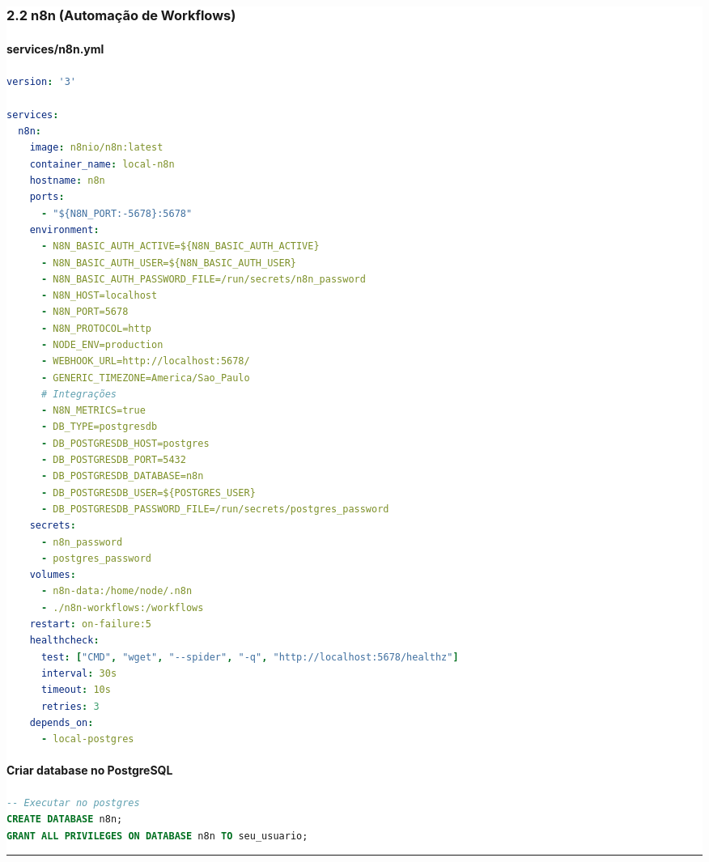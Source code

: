 ### 2.2 n8n (Automação de Workflows)

#### services/n8n.yml
```yaml
version: '3'

services:
  n8n:
    image: n8nio/n8n:latest
    container_name: local-n8n
    hostname: n8n
    ports:
      - "${N8N_PORT:-5678}:5678"
    environment:
      - N8N_BASIC_AUTH_ACTIVE=${N8N_BASIC_AUTH_ACTIVE}
      - N8N_BASIC_AUTH_USER=${N8N_BASIC_AUTH_USER}
      - N8N_BASIC_AUTH_PASSWORD_FILE=/run/secrets/n8n_password
      - N8N_HOST=localhost
      - N8N_PORT=5678
      - N8N_PROTOCOL=http
      - NODE_ENV=production
      - WEBHOOK_URL=http://localhost:5678/
      - GENERIC_TIMEZONE=America/Sao_Paulo
      # Integrações
      - N8N_METRICS=true
      - DB_TYPE=postgresdb
      - DB_POSTGRESDB_HOST=postgres
      - DB_POSTGRESDB_PORT=5432
      - DB_POSTGRESDB_DATABASE=n8n
      - DB_POSTGRESDB_USER=${POSTGRES_USER}
      - DB_POSTGRESDB_PASSWORD_FILE=/run/secrets/postgres_password
    secrets:
      - n8n_password
      - postgres_password
    volumes:
      - n8n-data:/home/node/.n8n
      - ./n8n-workflows:/workflows
    restart: on-failure:5
    healthcheck:
      test: ["CMD", "wget", "--spider", "-q", "http://localhost:5678/healthz"]
      interval: 30s
      timeout: 10s
      retries: 3
    depends_on:
      - local-postgres
```

#### Criar database no PostgreSQL
```sql
-- Executar no postgres
CREATE DATABASE n8n;
GRANT ALL PRIVILEGES ON DATABASE n8n TO seu_usuario;
```

---